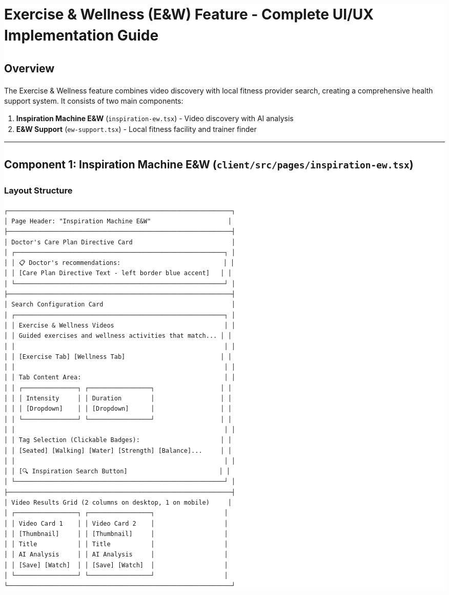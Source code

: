 # Exercise & Wellness (E&W) Feature - Complete UI/UX Implementation Guide

## Overview

The Exercise & Wellness feature combines video discovery with local fitness provider search, creating a comprehensive health support system. It consists of two main components:

1. **Inspiration Machine E&W** (`inspiration-ew.tsx`) - Video discovery with AI analysis
2. **E&W Support** (`ew-support.tsx`) - Local fitness facility and trainer finder

---

## Component 1: Inspiration Machine E&W (`client/src/pages/inspiration-ew.tsx`)

### Layout Structure

```
┌─────────────────────────────────────────────────────────────┐
│ Page Header: "Inspiration Machine E&W"                     │
├─────────────────────────────────────────────────────────────┤
│ Doctor's Care Plan Directive Card                           │
│ ┌─────────────────────────────────────────────────────────┐ │
│ │ 📋 Doctor's recommendations:                            │ │
│ │ [Care Plan Directive Text - left border blue accent]   │ │
│ └─────────────────────────────────────────────────────────┘ │
├─────────────────────────────────────────────────────────────┤
│ Search Configuration Card                                   │
│ ┌─────────────────────────────────────────────────────────┐ │
│ │ Exercise & Wellness Videos                              │ │
│ │ Guided exercises and wellness activities that match... │ │
│ │                                                         │ │
│ │ [Exercise Tab] [Wellness Tab]                          │ │
│ │                                                         │ │
│ │ Tab Content Area:                                       │ │
│ │ ┌───────────────┐ ┌─────────────────┐                  │ │
│ │ │ Intensity     │ │ Duration        │                  │ │
│ │ │ [Dropdown]    │ │ [Dropdown]      │                  │ │
│ │ └───────────────┘ └─────────────────┘                  │ │
│ │                                                         │ │
│ │ Tag Selection (Clickable Badges):                      │ │
│ │ [Seated] [Walking] [Water] [Strength] [Balance]...     │ │
│ │                                                         │ │
│ │ [🔍 Inspiration Search Button]                         │ │
│ └─────────────────────────────────────────────────────────┘ │
├─────────────────────────────────────────────────────────────┤
│ Video Results Grid (2 columns on desktop, 1 on mobile)     │
│ ┌─────────────────┐ ┌─────────────────┐                   │
│ │ Video Card 1    │ │ Video Card 2    │                   │
│ │ [Thumbnail]     │ │ [Thumbnail]     │                   │
│ │ Title           │ │ Title           │                   │
│ │ AI Analysis     │ │ AI Analysis     │                   │
│ │ [Save] [Watch]  │ │ [Save] [Watch]  │                   │
│ └─────────────────┘ └─────────────────┘                   │
└─────────────────────────────────────────────────────────────┘
```
